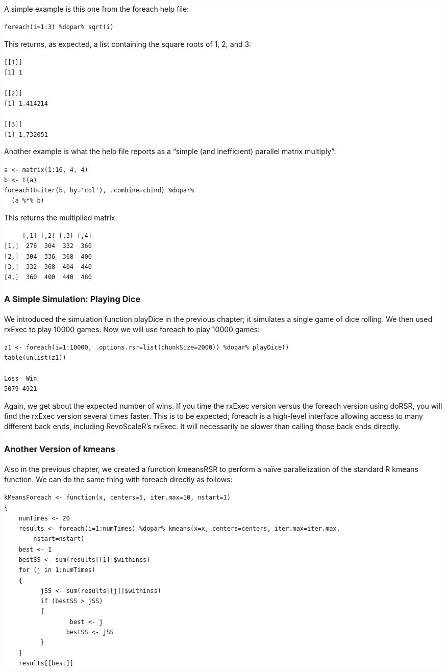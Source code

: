A simple example is this one from the foreach help file:

	foreach(i=1:3) %dopar% sqrt(i)

This returns, as expected, a list containing the square roots of 1, 2, and 3:

	[[1]]
	[1] 1
	
	[[2]]
	[1] 1.414214
	
	[[3]]
	[1] 1.732051

Another example is what the help file reports as a “simple (and inefficient) parallel matrix multiply”:

	a <- matrix(1:16, 4, 4)
	b <- t(a)
	foreach(b=iter(b, by='col'), .combine=cbind) %dopar%
	  (a %*% b)

This returns the multiplied matrix:

	     [,1] [,2] [,3] [,4]
	[1,]  276  304  332  360
	[2,]  304  336  368  400
	[3,]  332  368  404  440
	[4,]  360  400  440  480

### A Simple Simulation: Playing Dice 

We introduced the simulation function playDice in the previous chapter; it simulates a single game of dice rolling. We then used rxExec to play 10000 games. Now we will use foreach to play 10000 games:

	z1 <- foreach(i=1:10000, .options.rsr=list(chunkSize=2000)) %dopar% playDice()
	table(unlist(z1))		
	
	Loss  Win 
	5079 4921

Again, we get about the expected number of wins. If you time the rxExec version versus the foreach version using doRSR, you will find the rxExec version several times faster. This is to be expected; foreach is a high-level interface allowing access to many different back ends, including RevoScaleR’s rxExec. It will necessarily be slower than calling those back ends directly. 

### Another Version of kmeans 

Also in the previous chapter, we created a function kmeansRSR to perform a naïve parallelization of the standard R kmeans function. We can do the same thing with foreach directly as follows:

	kMeansForeach <- function(x, centers=5, iter.max=10, nstart=1)
	{
		numTimes <- 20
		results <- foreach(i=1:numTimes) %dopar% kmeans(x=x, centers=centers, iter.max=iter.max, 
			nstart=nstart)	
		best <- 1
		bestSS <- sum(results[[1]]$withinss)
		for (j in 1:numTimes)
		{
		      jSS <- sum(results[[j]]$withinss)
		      if (bestSS > jSS)
		      {
		              best <- j
		             bestSS <- jSS
			  }
		}
		results[[best]]	